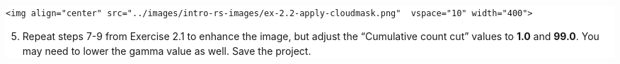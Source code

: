    <img align="center" src="../images/intro-rs-images/ex-2.2-apply-cloudmask.png"  vspace="10" width="400">
5. Repeat steps 7-9 from Exercise 2.1 to enhance the image, but adjust the “Cumulative count cut” values to **1.0** and **99.0**. You may need to lower the gamma value as well. Save the project.